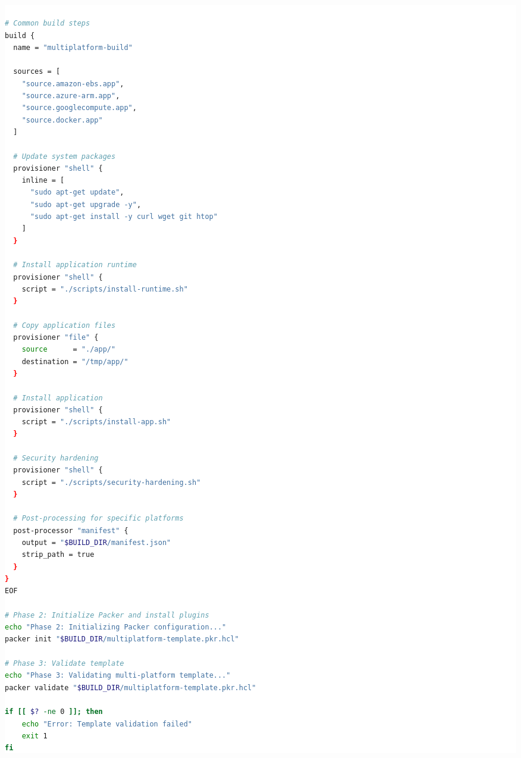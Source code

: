 ```bash

# Common build steps
build {
  name = "multiplatform-build"
  
  sources = [
    "source.amazon-ebs.app",
    "source.azure-arm.app", 
    "source.googlecompute.app",
    "source.docker.app"
  ]
  
  # Update system packages
  provisioner "shell" {
    inline = [
      "sudo apt-get update",
      "sudo apt-get upgrade -y",
      "sudo apt-get install -y curl wget git htop"
    ]
  }
  
  # Install application runtime
  provisioner "shell" {
    script = "./scripts/install-runtime.sh"
  }
  
  # Copy application files
  provisioner "file" {
    source      = "./app/"
    destination = "/tmp/app/"
  }
  
  # Install application
  provisioner "shell" {
    script = "./scripts/install-app.sh"
  }
  
  # Security hardening
  provisioner "shell" {
    script = "./scripts/security-hardening.sh"
  }
  
  # Post-processing for specific platforms
  post-processor "manifest" {
    output = "$BUILD_DIR/manifest.json"
    strip_path = true
  }
}
EOF

# Phase 2: Initialize Packer and install plugins
echo "Phase 2: Initializing Packer configuration..."
packer init "$BUILD_DIR/multiplatform-template.pkr.hcl"

# Phase 3: Validate template
echo "Phase 3: Validating multi-platform template..."
packer validate "$BUILD_DIR/multiplatform-template.pkr.hcl"

if [[ $? -ne 0 ]]; then
    echo "Error: Template validation failed"
    exit 1
fi

```